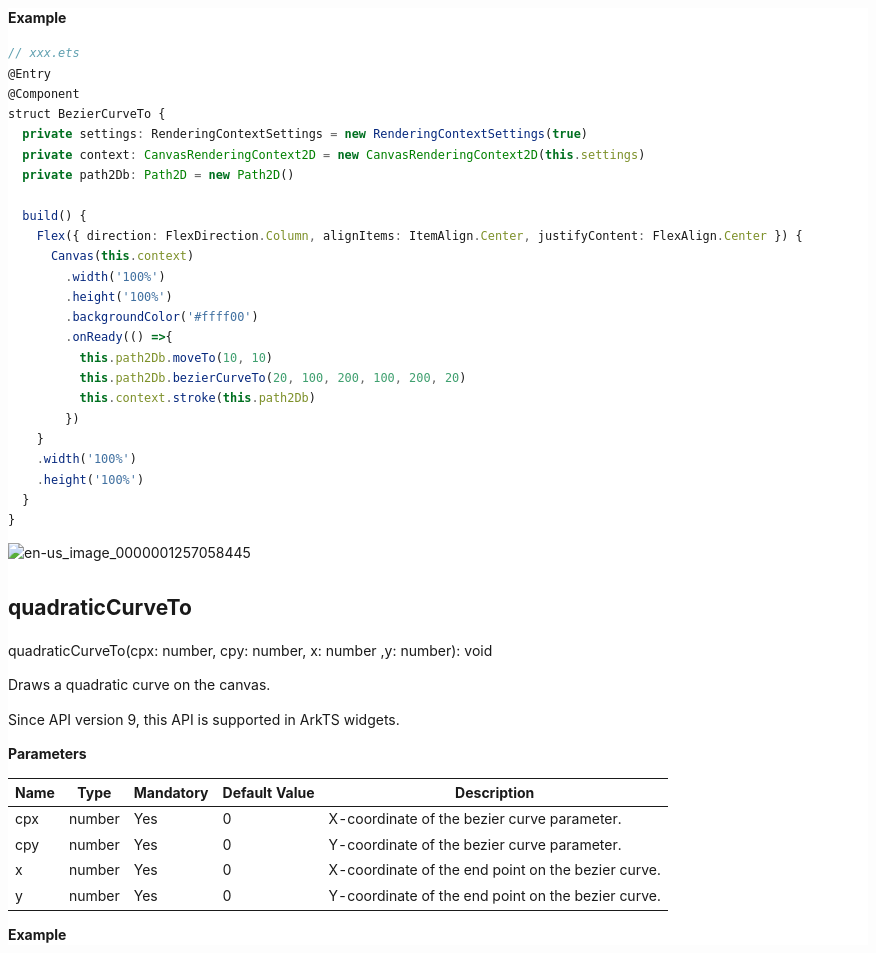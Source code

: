 **Example**

  ```ts
  // xxx.ets
  @Entry
  @Component
  struct BezierCurveTo {
    private settings: RenderingContextSettings = new RenderingContextSettings(true)
    private context: CanvasRenderingContext2D = new CanvasRenderingContext2D(this.settings)
    private path2Db: Path2D = new Path2D()
  
    build() {
      Flex({ direction: FlexDirection.Column, alignItems: ItemAlign.Center, justifyContent: FlexAlign.Center }) {
        Canvas(this.context)
          .width('100%')
          .height('100%')
          .backgroundColor('#ffff00')
          .onReady(() =>{
            this.path2Db.moveTo(10, 10)
            this.path2Db.bezierCurveTo(20, 100, 200, 100, 200, 20)
            this.context.stroke(this.path2Db)
          })
      }
      .width('100%')
      .height('100%')
    }
  }
  ```

  ![en-us_image_0000001257058445](figures/en-us_image_0000001257058445.png)


## quadraticCurveTo

quadraticCurveTo(cpx: number, cpy: number, x: number ,y: number): void

Draws a quadratic curve on the canvas.

Since API version 9, this API is supported in ArkTS widgets.

**Parameters**

| Name| Type| Mandatory| Default Value| Description|
| -------- | -------- | -------- | -------- | -------- |
| cpx | number | Yes| 0 | X-coordinate of the bezier curve parameter.|
| cpy | number | Yes| 0 | Y-coordinate of the bezier curve parameter.|
| x | number | Yes| 0 | X-coordinate of the end point on the bezier curve.|
| y | number | Yes| 0 | Y-coordinate of the end point on the bezier curve.|

**Example**
